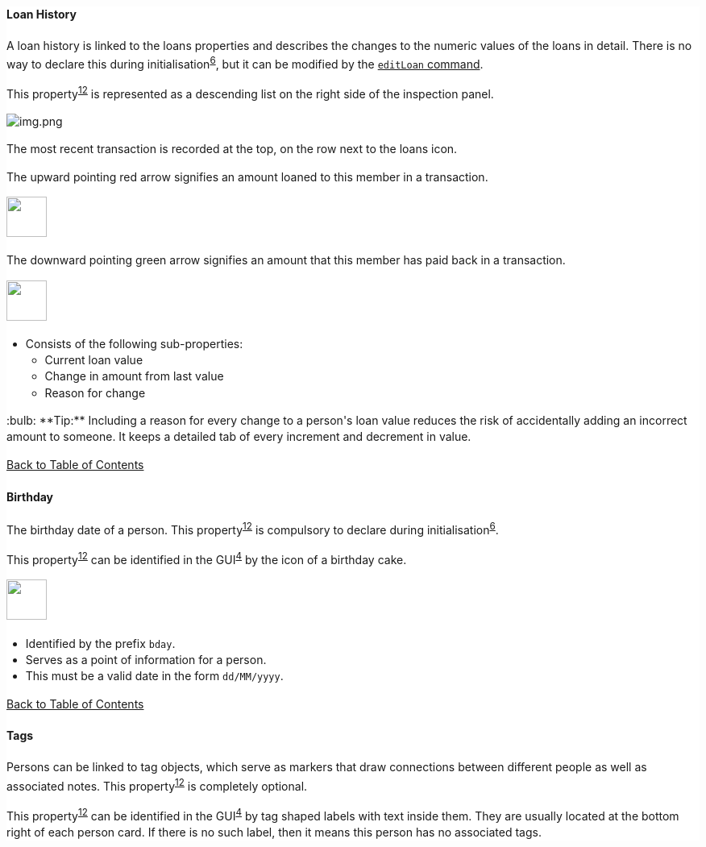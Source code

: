 #### Loan History
A loan history is linked to the loans properties and describes the changes to the numeric values of the loans in detail. There is no way to declare this during initialisation<sup>[6](#glossary)</sup>, but it can be modified by the [`editLoan` command](#editing-loan-of-a-person--editloan).

This property<sup>[12](#glossary)</sup> is represented as a descending list on the right side of the inspection panel.

![img.png](images/LoanHistoryPanel.png)

The most recent transaction is recorded at the top, on the row next to the loans icon.

The upward pointing red arrow signifies an amount loaned to this member in a transaction.

<img src="images/icons/increase_arrow.png" width="50" height="50">

The downward pointing green arrow signifies an amount that this member has paid back in a transaction.

<img src="images/icons/decrease_arrow.png" width="50" height="50">

- Consists of the following sub-properties:
    - Current loan value
    - Change in amount from last value
    - Reason for change

<div markdown="span" class="alert alert-primary">:bulb: **Tip:**
Including a reason for every change to a person's loan value reduces the risk of accidentally adding an incorrect amount to someone. It keeps a detailed tab of every increment and decrement in value.
</div>

[Back to Table of Contents](#table-of-contents)

#### Birthday
The birthday date of a person. This property<sup>[12](#glossary)</sup> is compulsory to declare during initialisation<sup>[6](#glossary)</sup>.

This property<sup>[12](#glossary)</sup> can be identified in the GUI<sup>[4](#glossary)</sup> by the icon of a birthday cake.

<img src="images/icons/birthday.png" width="50" height="50">

- Identified by the prefix `bday`.
- Serves as a point of information for a person.
- This must be a valid date in the form `dd/MM/yyyy`.

[Back to Table of Contents](#table-of-contents)

#### Tags
Persons can be linked to tag objects, which serve as markers that draw connections between different people as well as associated notes. This property<sup>[12](#glossary)</sup> is completely optional.

This property<sup>[12](#glossary)</sup> can be identified in the GUI<sup>[4](#glossary)</sup> by tag shaped labels with text inside them. They are usually located at the bottom right of each person card. If there is no such label, then it means this person has no associated tags.
